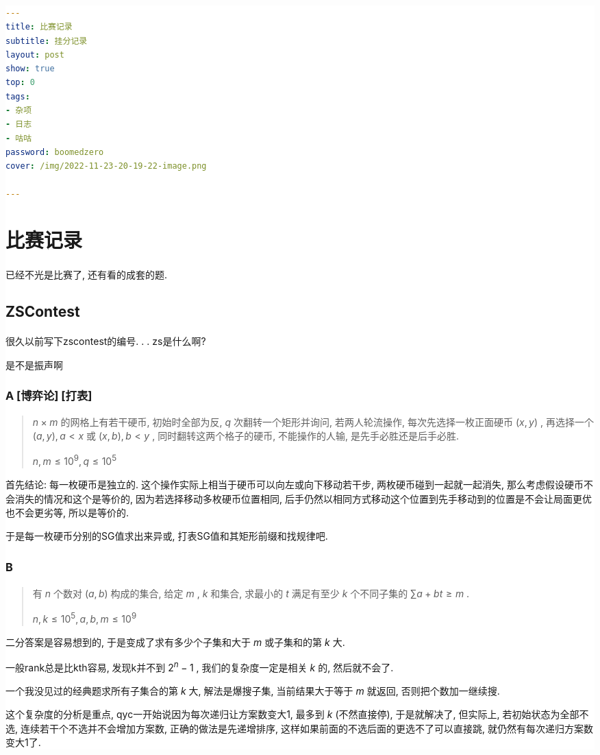 ```yaml
---
title: 比赛记录
subtitle: 挂分记录
layout: post
show: true
top: 0
tags: 
- 杂项
- 日志
- 咕咕
password: boomedzero
cover: /img/2022-11-23-20-19-22-image.png

---
```


# 比赛记录

已经不光是比赛了, 还有看的成套的题.

## ZSContest

很久以前写下zscontest的编号. . . zs是什么啊?

是不是振声啊

### A [博弈论] [打表]

> $n\times m$ 的网格上有若干硬币, 初始时全部为反, $q$ 次翻转一个矩形并询问, 若两人轮流操作, 每次先选择一枚正面硬币 $(x, y)$ , 再选择一个 $(a, y), a<x$ 或 $(x, b), b<y$ , 同时翻转这两个格子的硬币, 不能操作的人输, 是先手必胜还是后手必胜.
> 
> $n, m\le 10^9, q\le 10^5$ 

首先结论: 每一枚硬币是独立的. 这个操作实际上相当于硬币可以向左或向下移动若干步, 两枚硬币碰到一起就一起消失, 那么考虑假设硬币不会消失的情况和这个是等价的, 因为若选择移动多枚硬币位置相同, 后手仍然以相同方式移动这个位置到先手移动到的位置是不会让局面更优也不会更劣等, 所以是等价的.

于是每一枚硬币分别的SG值求出来异或, 打表SG值和其矩形前缀和找规律吧.

### B 

> 有 $n$ 个数对 $(a, b)$ 构成的集合, 给定 $m$ , $k$ 和集合, 求最小的 $t$ 满足有至少 $k$ 个不同子集的 $\sum a+bt\ge m$ .
> 
> $n, k\le 10^5, a, b, m\le 10^9$ 

二分答案是容易想到的, 于是变成了求有多少个子集和大于 $m$ 或子集和的第 $k$ 大.

一般rank总是比kth容易, 发现k并不到 $2^n-1$ , 我们的复杂度一定是相关 $k$ 的, 然后就不会了.

一个我没见过的经典题求所有子集合的第 $k$ 大, 解法是爆搜子集, 当前结果大于等于 $m$ 就返回, 否则把个数加一继续搜.

这个复杂度的分析是重点, qyc一开始说因为每次递归让方案数变大1, 最多到 $k$ (不然直接停), 于是就解决了, 但实际上, 若初始状态为全部不选, 连续若干个不选并不会增加方案数, 正确的做法是先递增排序, 这样如果前面的不选后面的更选不了可以直接跳, 就仍然有每次递归方案数变大1了.
